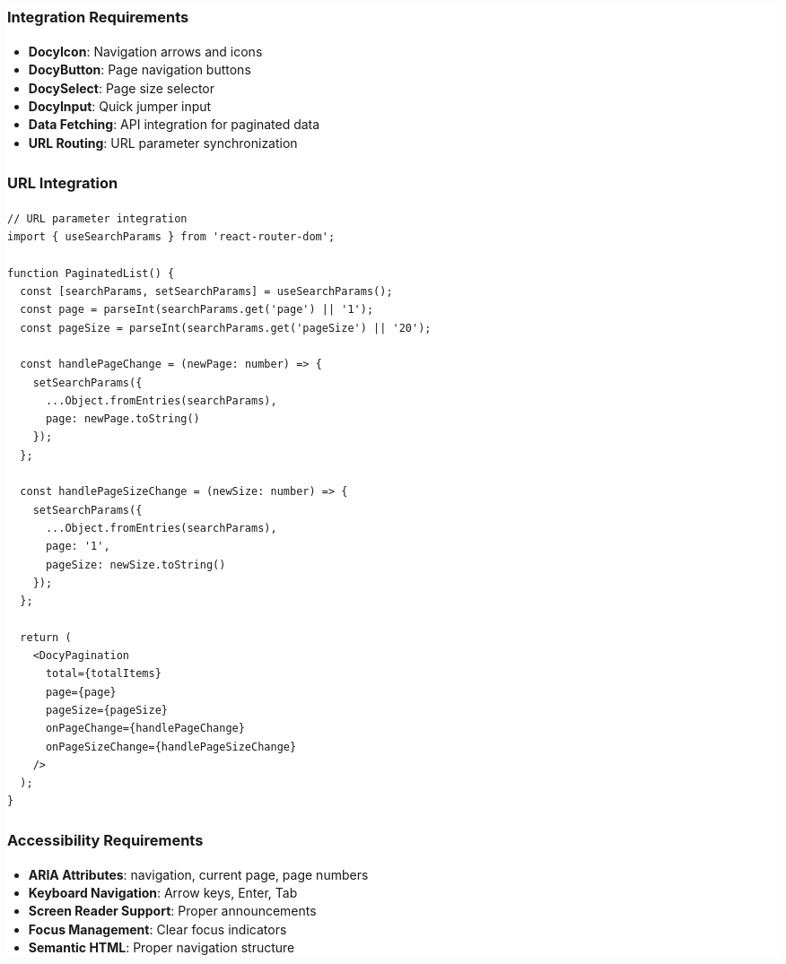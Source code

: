 ### Integration Requirements
- **DocyIcon**: Navigation arrows and icons
- **DocyButton**: Page navigation buttons
- **DocySelect**: Page size selector
- **DocyInput**: Quick jumper input
- **Data Fetching**: API integration for paginated data
- **URL Routing**: URL parameter synchronization

### URL Integration
```tsx
// URL parameter integration
import { useSearchParams } from 'react-router-dom';

function PaginatedList() {
  const [searchParams, setSearchParams] = useSearchParams();
  const page = parseInt(searchParams.get('page') || '1');
  const pageSize = parseInt(searchParams.get('pageSize') || '20');

  const handlePageChange = (newPage: number) => {
    setSearchParams({
      ...Object.fromEntries(searchParams),
      page: newPage.toString()
    });
  };

  const handlePageSizeChange = (newSize: number) => {
    setSearchParams({
      ...Object.fromEntries(searchParams),
      page: '1',
      pageSize: newSize.toString()
    });
  };

  return (
    <DocyPagination
      total={totalItems}
      page={page}
      pageSize={pageSize}
      onPageChange={handlePageChange}
      onPageSizeChange={handlePageSizeChange}
    />
  );
}
```

### Accessibility Requirements
- **ARIA Attributes**: navigation, current page, page numbers
- **Keyboard Navigation**: Arrow keys, Enter, Tab
- **Screen Reader Support**: Proper announcements
- **Focus Management**: Clear focus indicators
- **Semantic HTML**: Proper navigation structure
